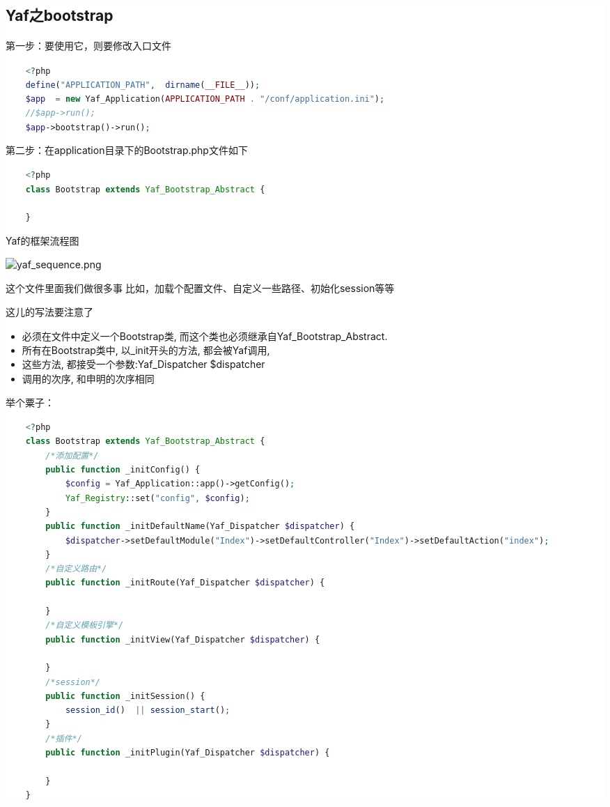 
## Yaf之bootstrap

第一步：要使用它，则要修改入口文件

```php
    <?php
    define("APPLICATION_PATH",  dirname(__FILE__));
    $app  = new Yaf_Application(APPLICATION_PATH . "/conf/application.ini");
    //$app->run();
    $app->bootstrap()->run();
```
第二步：在application目录下的Bootstrap.php文件如下


```php
    <?php
    class Bootstrap extends Yaf_Bootstrap_Abstract {
    
    }
```

Yaf的框架流程图

![yaf_sequence.png](https://www.lvtao.net/usr/uploads/2016/12/3449020210.png)

  

这个文件里面我们做很多事
比如，加载个配置文件、自定义一些路径、初始化session等等  

这儿的写法要注意了

* 必须在文件中定义一个Bootstrap类, 而这个类也必须继承自Yaf_Bootstrap_Abstract.
* 所有在Bootstrap类中, 以_init开头的方法, 都会被Yaf调用,
* 这些方法, 都接受一个参数:Yaf_Dispatcher $dispatcher
* 调用的次序, 和申明的次序相同

举个粟子：

```php
    <?php
    class Bootstrap extends Yaf_Bootstrap_Abstract {
        /*添加配置*/
        public function _initConfig() {
            $config = Yaf_Application::app()->getConfig();
            Yaf_Registry::set("config", $config);
        }
        public function _initDefaultName(Yaf_Dispatcher $dispatcher) {
            $dispatcher->setDefaultModule("Index")->setDefaultController("Index")->setDefaultAction("index");
        }
        /*自定义路由*/
        public function _initRoute(Yaf_Dispatcher $dispatcher) {
            
        }
        /*自定义模板引擎*/
        public function _initView(Yaf_Dispatcher $dispatcher) {
            
        }
        /*session*/
        public function _initSession() {
            session_id()  || session_start();
        }
        /*插件*/
        public function _initPlugin(Yaf_Dispatcher $dispatcher) {
            
        }
    }
```
